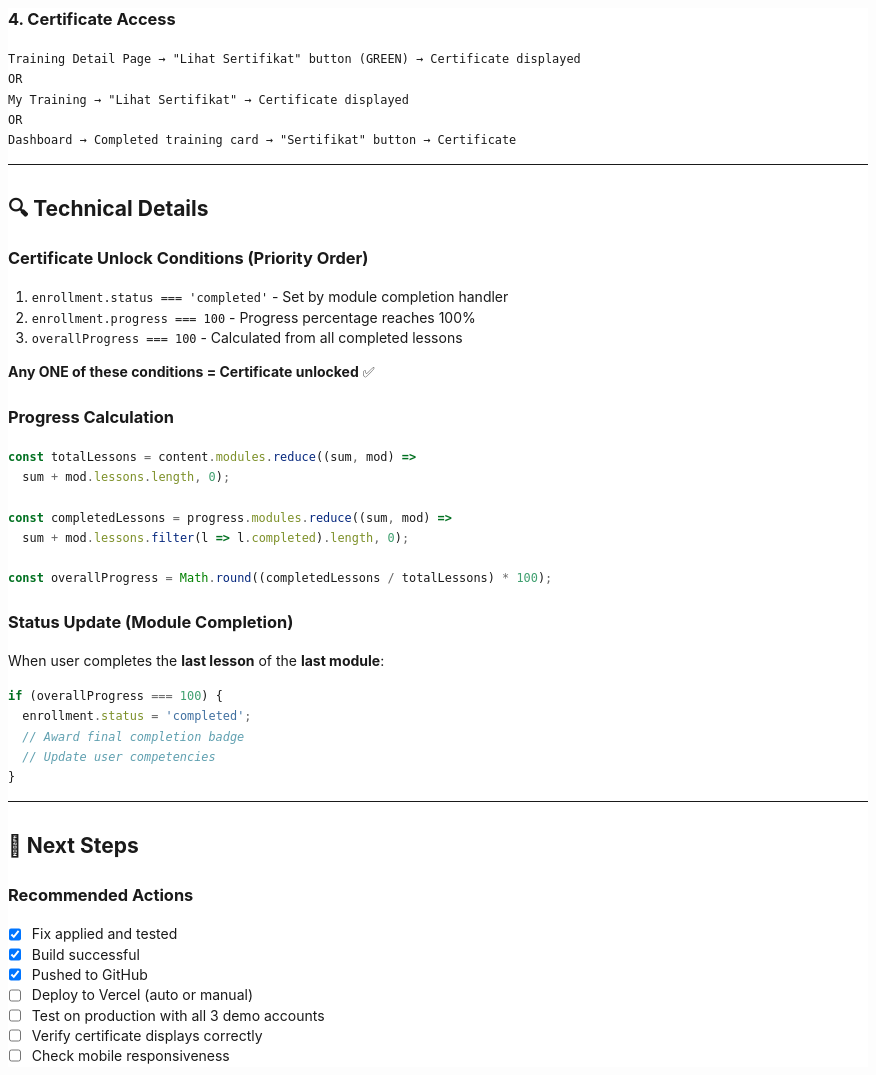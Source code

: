 ### 4. Certificate Access
```
Training Detail Page → "Lihat Sertifikat" button (GREEN) → Certificate displayed
OR
My Training → "Lihat Sertifikat" → Certificate displayed
OR
Dashboard → Completed training card → "Sertifikat" button → Certificate
```

---

## 🔍 Technical Details

### Certificate Unlock Conditions (Priority Order)
1. `enrollment.status === 'completed'` - Set by module completion handler
2. `enrollment.progress === 100` - Progress percentage reaches 100%
3. `overallProgress === 100` - Calculated from all completed lessons

**Any ONE of these conditions = Certificate unlocked** ✅

### Progress Calculation
```typescript
const totalLessons = content.modules.reduce((sum, mod) => 
  sum + mod.lessons.length, 0);

const completedLessons = progress.modules.reduce((sum, mod) => 
  sum + mod.lessons.filter(l => l.completed).length, 0);

const overallProgress = Math.round((completedLessons / totalLessons) * 100);
```

### Status Update (Module Completion)
When user completes the **last lesson** of the **last module**:
```typescript
if (overallProgress === 100) {
  enrollment.status = 'completed';
  // Award final completion badge
  // Update user competencies
}
```

---

## 📝 Next Steps

### Recommended Actions
- [x] Fix applied and tested
- [x] Build successful
- [x] Pushed to GitHub
- [ ] Deploy to Vercel (auto or manual)
- [ ] Test on production with all 3 demo accounts
- [ ] Verify certificate displays correctly
- [ ] Check mobile responsiveness
